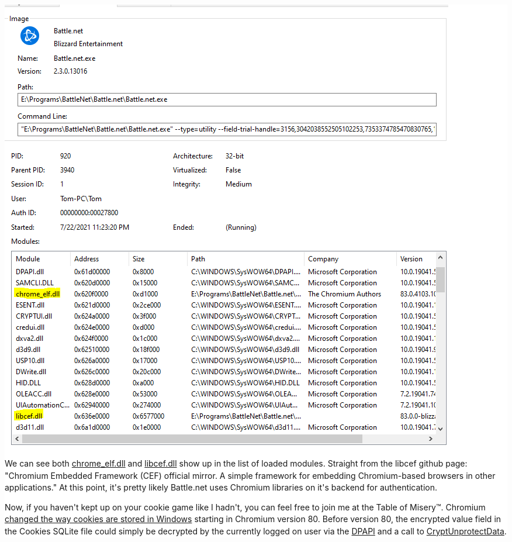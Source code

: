 ![figure2](/assets/images/2021/battlenet/figure2.png)

We can see both [chrome\_elf.dll](https://chromium.googlesource.com/chromium/src/+/refs/heads/main/chrome/chrome_elf) and [libcef.dll](https://github.com/chromiumembedded/cef) show up in the list of loaded modules. Straight from the libcef github page: "Chromium Embedded Framework (CEF) official mirror. A simple framework for embedding Chromium-based browsers in other applications." At this point, it's pretty likely Battle.net uses Chromium libraries on it's backend for authentication.

Now, if you haven't kept up on your cookie game like I hadn't, you can feel free to join me at the Table of Misery™. Chromium [changed the way cookies are stored in Windows](https://stackoverflow.com/questions/60416350/chrome-80-how-to-decode-cookies) starting in Chromium version 80. Before version 80, the encrypted value field in the Cookies SQLite file could simply be decrypted by the currently logged on user via the [DPAPI](https://en.wikipedia.org/wiki/Data_Protection_API) and a call to [CryptUnprotectData](https://docs.microsoft.com/en-us/windows/win32/api/dpapi/nf-dpapi-cryptunprotectdata).
